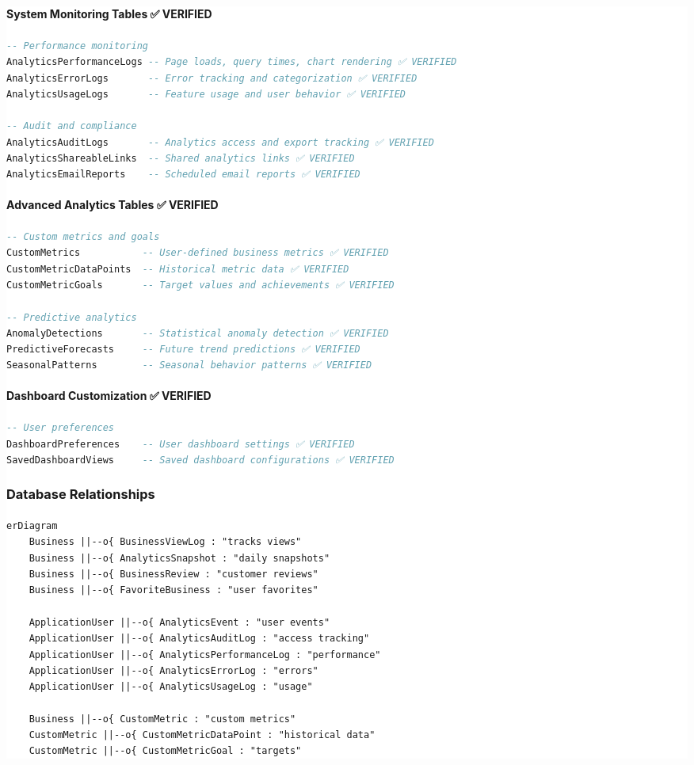 #### **System Monitoring Tables** ✅ **VERIFIED**
```sql
-- Performance monitoring
AnalyticsPerformanceLogs -- Page loads, query times, chart rendering ✅ VERIFIED
AnalyticsErrorLogs       -- Error tracking and categorization ✅ VERIFIED
AnalyticsUsageLogs       -- Feature usage and user behavior ✅ VERIFIED

-- Audit and compliance
AnalyticsAuditLogs       -- Analytics access and export tracking ✅ VERIFIED
AnalyticsShareableLinks  -- Shared analytics links ✅ VERIFIED
AnalyticsEmailReports    -- Scheduled email reports ✅ VERIFIED
```

#### **Advanced Analytics Tables** ✅ **VERIFIED**
```sql
-- Custom metrics and goals
CustomMetrics           -- User-defined business metrics ✅ VERIFIED
CustomMetricDataPoints  -- Historical metric data ✅ VERIFIED
CustomMetricGoals       -- Target values and achievements ✅ VERIFIED

-- Predictive analytics
AnomalyDetections       -- Statistical anomaly detection ✅ VERIFIED
PredictiveForecasts     -- Future trend predictions ✅ VERIFIED
SeasonalPatterns        -- Seasonal behavior patterns ✅ VERIFIED
```

#### **Dashboard Customization** ✅ **VERIFIED**
```sql
-- User preferences
DashboardPreferences    -- User dashboard settings ✅ VERIFIED
SavedDashboardViews     -- Saved dashboard configurations ✅ VERIFIED
```

### Database Relationships

```mermaid
erDiagram
    Business ||--o{ BusinessViewLog : "tracks views"
    Business ||--o{ AnalyticsSnapshot : "daily snapshots"
    Business ||--o{ BusinessReview : "customer reviews"
    Business ||--o{ FavoriteBusiness : "user favorites"
    
    ApplicationUser ||--o{ AnalyticsEvent : "user events"
    ApplicationUser ||--o{ AnalyticsAuditLog : "access tracking"
    ApplicationUser ||--o{ AnalyticsPerformanceLog : "performance"
    ApplicationUser ||--o{ AnalyticsErrorLog : "errors"
    ApplicationUser ||--o{ AnalyticsUsageLog : "usage"
    
    Business ||--o{ CustomMetric : "custom metrics"
    CustomMetric ||--o{ CustomMetricDataPoint : "historical data"
    CustomMetric ||--o{ CustomMetricGoal : "targets"
```
